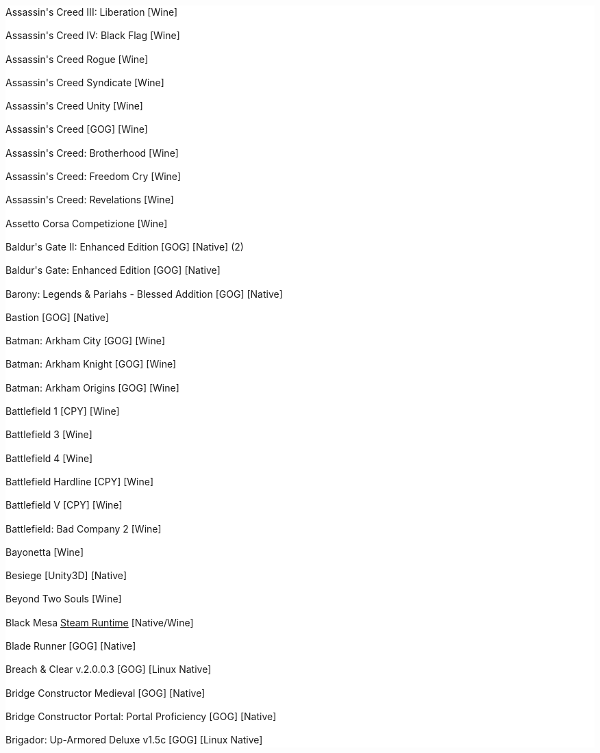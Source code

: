 Assassin's Creed III: Liberation [Wine]

Assassin's Creed IV: Black Flag [Wine]

Assassin's Creed Rogue [Wine]

Assassin's Creed Syndicate [Wine]

Assassin's Creed Unity [Wine]

Assassin's Creed [GOG] [Wine]

Assassin's Creed: Brotherhood [Wine]

Assassin's Creed: Freedom Cry [Wine]

Assassin's Creed: Revelations  [Wine]

Assetto Corsa Competizione [Wine]

Baldur's Gate II: Enhanced Edition [GOG] [Native] (2)

Baldur's Gate: Enhanced Edition [GOG] [Native]

Barony: Legends & Pariahs - Blessed Addition [GOG] [Native]

Bastion [GOG] [Native]

Batman: Arkham City [GOG] [Wine]

Batman: Arkham Knight [GOG] [Wine]

Batman: Arkham Origins [GOG] [Wine]

Battlefield 1 [CPY] [Wine]

Battlefield 3 [Wine]

Battlefield 4 [Wine]

Battlefield Hardline [CPY] [Wine]

Battlefield V [CPY] [Wine]

Battlefield: Bad Company 2 [Wine]

Bayonetta [Wine]

Besiege [Unity3D] [Native]

Beyond Two Souls [Wine]

Black Mesa [Steam Runtime](https://it7otdanqu7ktntxzm427cba6i53w6wlanlh23v5i3siqmos47pzhvyd.onion/johncena141/Linux_Game_Pirates/src/branch/master/Tools/Runtime-Installer) [Native/Wine]

Blade Runner [GOG] [Native]

Breach & Clear v.2.0.0.3 [GOG] [Linux Native]

Bridge Constructor Medieval [GOG] [Native]

Bridge Constructor Portal: Portal Proficiency [GOG] [Native]

Brigador: Up-Armored Deluxe v1.5c [GOG] [Linux Native]
